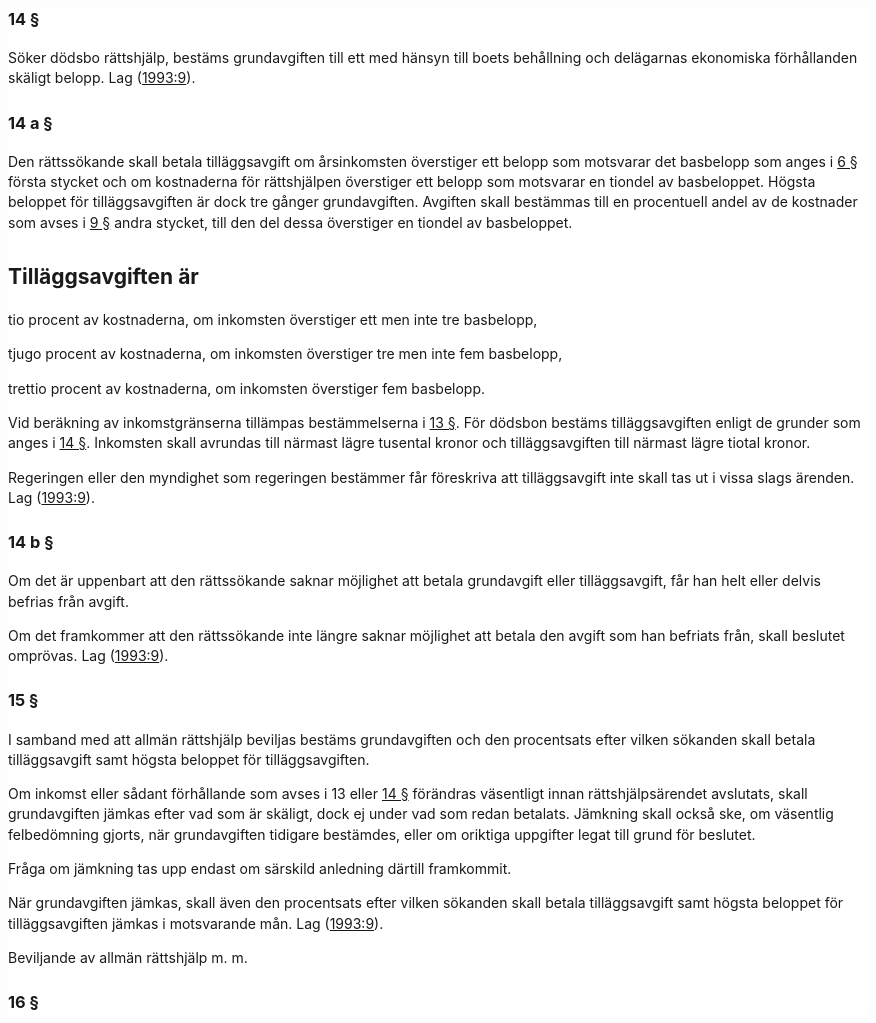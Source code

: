 ### 14 §

Söker dödsbo rättshjälp, bestäms grundavgiften till ett med hänsyn till boets behållning och delägarnas ekonomiska förhållanden skäligt belopp. Lag ([1993:9](https://selex.se/eli/sfs/1993/9)).

### 14 a §

Den rättssökande skall betala tilläggsavgift om årsinkomsten överstiger ett belopp som motsvarar det basbelopp som anges i [6 §](#6) första stycket och om kostnaderna för rättshjälpen överstiger ett belopp som motsvarar en tiondel av basbeloppet. Högsta beloppet för tilläggsavgiften är dock tre gånger grundavgiften. Avgiften skall bestämmas till en procentuell andel av de kostnader som avses i [9 §](#9) andra stycket, till den del dessa överstiger en tiondel av basbeloppet.

## Tilläggsavgiften är

tio procent av kostnaderna, om inkomsten överstiger ett men inte tre basbelopp,

tjugo procent av kostnaderna, om inkomsten överstiger tre men inte fem basbelopp,

trettio procent av kostnaderna, om inkomsten överstiger fem basbelopp.

Vid beräkning av inkomstgränserna tillämpas bestämmelserna i [13 §](#13). För dödsbon bestäms tilläggsavgiften enligt de grunder som anges i [14 §](#14). Inkomsten skall avrundas till närmast lägre tusental kronor och tilläggsavgiften till närmast lägre tiotal kronor.

Regeringen eller den myndighet som regeringen bestämmer får föreskriva att tilläggsavgift inte skall tas ut i vissa slags ärenden. Lag ([1993:9](https://selex.se/eli/sfs/1993/9)).

### 14 b §

Om det är uppenbart att den rättssökande saknar möjlighet att betala grundavgift eller tilläggsavgift, får han helt eller delvis befrias från avgift.

Om det framkommer att den rättssökande inte längre saknar möjlighet att betala den avgift som han befriats från, skall beslutet omprövas. Lag ([1993:9](https://selex.se/eli/sfs/1993/9)).

### 15 §

I samband med att allmän rättshjälp beviljas bestäms grundavgiften och den procentsats efter vilken sökanden skall betala tilläggsavgift samt högsta beloppet för tilläggsavgiften.

Om inkomst eller sådant förhållande som avses i 13 eller [14 §](#14) förändras väsentligt innan rättshjälpsärendet avslutats, skall grundavgiften jämkas efter vad som är skäligt, dock ej under vad som redan betalats. Jämkning skall också ske, om väsentlig felbedömning gjorts, när grundavgiften tidigare bestämdes, eller om oriktiga uppgifter legat till grund för beslutet.

Fråga om jämkning tas upp endast om särskild anledning därtill framkommit.

När grundavgiften jämkas, skall även den procentsats efter vilken sökanden skall betala tilläggsavgift samt högsta beloppet för tilläggsavgiften jämkas i motsvarande mån. Lag ([1993:9](https://selex.se/eli/sfs/1993/9)).

Beviljande av allmän rättshjälp m. m.

### 16 §
